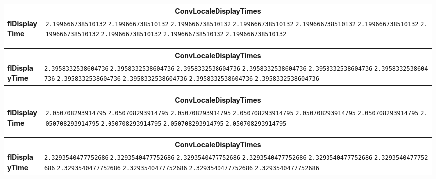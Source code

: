 
<table><tr><th colspan="100%">ConvLocaleDisplayTimes</th></tr><tr><td><b>flDisplayTime</b></td><td><code>2.199666738510132</code>
<code>2.199666738510132</code>
<code>2.199666738510132</code>
<code>2.199666738510132</code>
<code>2.199666738510132</code>
<code>2.199666738510132</code>
<code>2.199666738510132</code>
<code>2.199666738510132</code>
<code>2.199666738510132</code>
<code>2.199666738510132</code>
</td></tr></table>


<table><tr><th colspan="100%">ConvLocaleDisplayTimes</th></tr><tr><td><b>flDisplayTime</b></td><td><code>2.3958332538604736</code>
<code>2.3958332538604736</code>
<code>2.3958332538604736</code>
<code>2.3958332538604736</code>
<code>2.3958332538604736</code>
<code>2.3958332538604736</code>
<code>2.3958332538604736</code>
<code>2.3958332538604736</code>
<code>2.3958332538604736</code>
<code>2.3958332538604736</code>
</td></tr></table>


<table><tr><th colspan="100%">ConvLocaleDisplayTimes</th></tr><tr><td><b>flDisplayTime</b></td><td><code>2.050708293914795</code>
<code>2.050708293914795</code>
<code>2.050708293914795</code>
<code>2.050708293914795</code>
<code>2.050708293914795</code>
<code>2.050708293914795</code>
<code>2.050708293914795</code>
<code>2.050708293914795</code>
<code>2.050708293914795</code>
<code>2.050708293914795</code>
</td></tr></table>


<table><tr><th colspan="100%">ConvLocaleDisplayTimes</th></tr><tr><td><b>flDisplayTime</b></td><td><code>2.3293540477752686</code>
<code>2.3293540477752686</code>
<code>2.3293540477752686</code>
<code>2.3293540477752686</code>
<code>2.3293540477752686</code>
<code>2.3293540477752686</code>
<code>2.3293540477752686</code>
<code>2.3293540477752686</code>
<code>2.3293540477752686</code>
<code>2.3293540477752686</code>
</td></tr></table>

